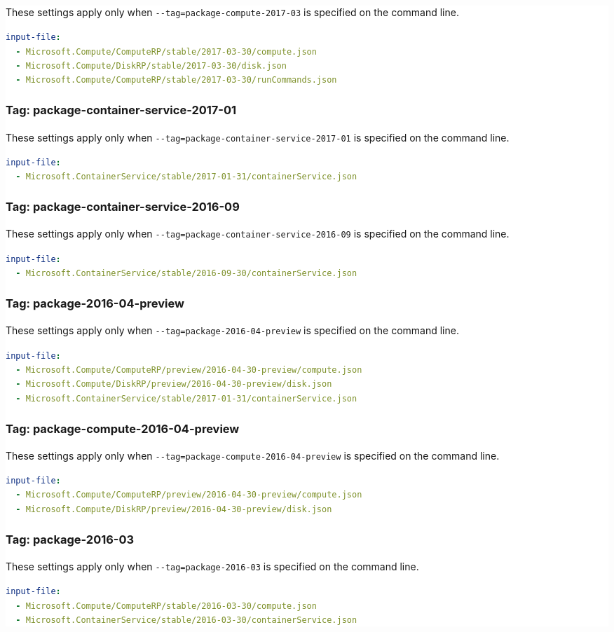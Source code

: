 These settings apply only when `--tag=package-compute-2017-03` is specified on the command line.

```yaml $(tag) == 'package-compute-2017-03'
input-file:
  - Microsoft.Compute/ComputeRP/stable/2017-03-30/compute.json
  - Microsoft.Compute/DiskRP/stable/2017-03-30/disk.json
  - Microsoft.Compute/ComputeRP/stable/2017-03-30/runCommands.json
```

### Tag: package-container-service-2017-01

These settings apply only when `--tag=package-container-service-2017-01` is specified on the command line.

```yaml $(tag) == 'package-container-service-2017-01'
input-file:
  - Microsoft.ContainerService/stable/2017-01-31/containerService.json
```

### Tag: package-container-service-2016-09

These settings apply only when `--tag=package-container-service-2016-09` is specified on the command line.

```yaml $(tag) == 'package-container-service-2016-09'
input-file:
  - Microsoft.ContainerService/stable/2016-09-30/containerService.json
```

### Tag: package-2016-04-preview

These settings apply only when `--tag=package-2016-04-preview` is specified on the command line.

```yaml $(tag) == 'package-2016-04-preview'
input-file:
  - Microsoft.Compute/ComputeRP/preview/2016-04-30-preview/compute.json
  - Microsoft.Compute/DiskRP/preview/2016-04-30-preview/disk.json
  - Microsoft.ContainerService/stable/2017-01-31/containerService.json
```

### Tag: package-compute-2016-04-preview

These settings apply only when `--tag=package-compute-2016-04-preview` is specified on the command line.

```yaml $(tag) == 'package-compute-2016-04-preview'
input-file:
  - Microsoft.Compute/ComputeRP/preview/2016-04-30-preview/compute.json
  - Microsoft.Compute/DiskRP/preview/2016-04-30-preview/disk.json
```

### Tag: package-2016-03

These settings apply only when `--tag=package-2016-03` is specified on the command line.

```yaml $(tag) == 'package-2016-03'
input-file:
  - Microsoft.Compute/ComputeRP/stable/2016-03-30/compute.json
  - Microsoft.ContainerService/stable/2016-03-30/containerService.json
```
